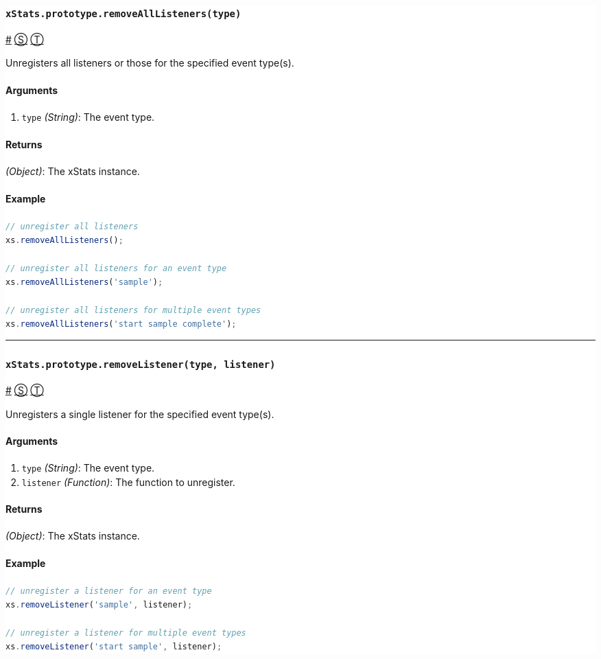 




### <a id="xstatsprototyperemovealllistenerstype"></a>`xStats.prototype.removeAllListeners(type)`
<a href="#xstatsprototyperemovealllistenerstype">#</a> [&#x24C8;](https://github.com/bestiejs/xstats.js/blob/master/xstats.js#L409 "View in source") [&#x24C9;][1]

Unregisters all listeners or those for the specified event type(s).

#### Arguments
1. `type` *(String)*: The event type.

#### Returns
*(Object)*: The xStats instance.

#### Example
~~~ js
// unregister all listeners
xs.removeAllListeners();

// unregister all listeners for an event type
xs.removeAllListeners('sample');

// unregister all listeners for multiple event types
xs.removeAllListeners('start sample complete');
~~~

* * *









### <a id="xstatsprototyperemovelistenertype-listener"></a>`xStats.prototype.removeListener(type, listener)`
<a href="#xstatsprototyperemovelistenertype-listener">#</a> [&#x24C8;](https://github.com/bestiejs/xstats.js/blob/master/xstats.js#L378 "View in source") [&#x24C9;][1]

Unregisters a single listener for the specified event type(s).

#### Arguments
1. `type` *(String)*: The event type.
2. `listener` *(Function)*: The function to unregister.

#### Returns
*(Object)*: The xStats instance.

#### Example
~~~ js
// unregister a listener for an event type
xs.removeListener('sample', listener);

// unregister a listener for multiple event types
xs.removeListener('start sample', listener);
~~~


  [1]: #toc "Jump back to the TOC."